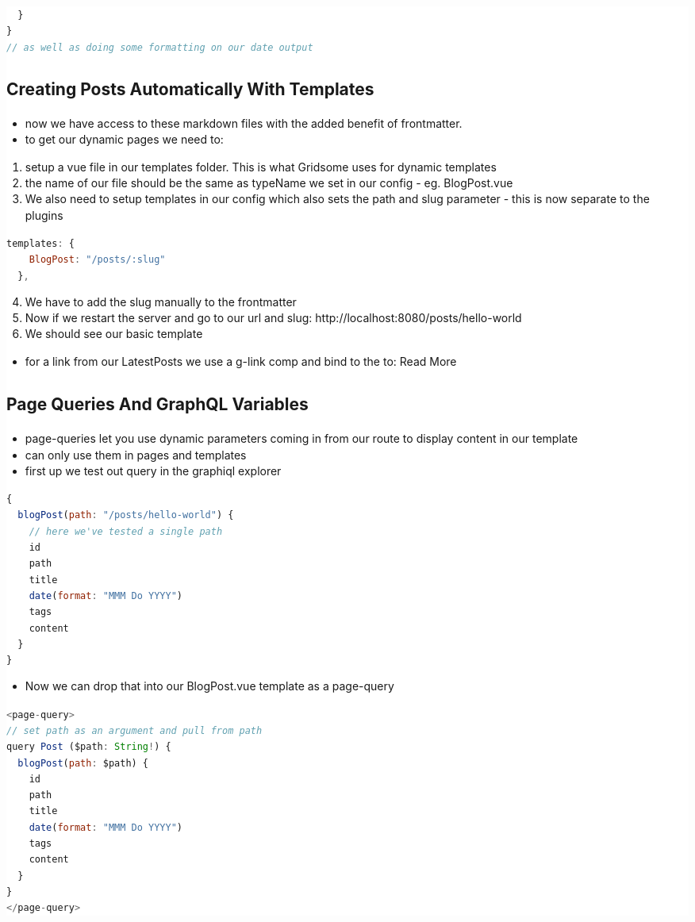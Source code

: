 ```javascript
  }
}
// as well as doing some formatting on our date output
```

## Creating Posts Automatically With Templates

- now we have access to these markdown files with the added benefit of frontmatter.
- to get our dynamic pages we need to:

1. setup a vue file in our templates folder. This is what Gridsome uses for dynamic templates
2. the name of our file should be the same as typeName we set in our config - eg. BlogPost.vue
3. We also need to setup templates in our config which also sets the path and slug parameter - this is now separate to the plugins

```javascript
templates: {
    BlogPost: "/posts/:slug"
  },
```

4. We have to add the slug manually to the frontmatter
5. Now if we restart the server and go to our url and slug: http://localhost:8080/posts/hello-world
6. We should see our basic template

- for a link from our LatestPosts we use a g-link comp and bind to the to:
  <g-link :to="`/posts/${edge.node.slug}`">Read More</g-link>

## Page Queries And GraphQL Variables

- page-queries let you use dynamic parameters coming in from our route to display content in our template
- can only use them in pages and templates
- first up we test out query in the graphiql explorer

```javascript
{
  blogPost(path: "/posts/hello-world") {
    // here we've tested a single path
    id
    path
    title
    date(format: "MMM Do YYYY")
    tags
    content
  }
}
```

- Now we can drop that into our BlogPost.vue template as a page-query

```javascript
<page-query>
// set path as an argument and pull from path
query Post ($path: String!) {
  blogPost(path: $path) {
    id
    path
    title
    date(format: "MMM Do YYYY")
    tags
    content
  }
}
</page-query>
```
